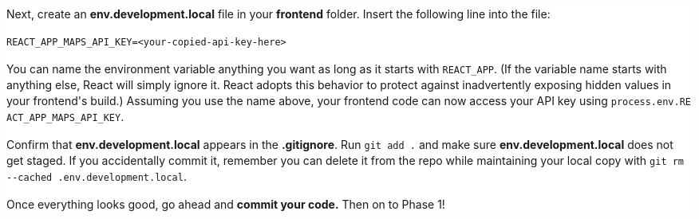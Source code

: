 Next, create an __env.development.local__ file in your __frontend__ folder.
Insert the following line into the file:

```plaintext
REACT_APP_MAPS_API_KEY=<your-copied-api-key-here>
```

You can name the environment variable anything you want as long as it starts
with `REACT_APP`. (If the variable name starts with anything else, React will
simply ignore it. React adopts this behavior to protect against inadvertently
exposing hidden values in your frontend's build.) Assuming you use the name
above, your frontend code can now access your API key using
`process.env.REACT_APP_MAPS_API_KEY`.

Confirm that __env.development.local__ appears in the __.gitignore__. Run `git
add .` and make sure __env.development.local__ does not get staged. If you
accidentally commit it, remember you can delete it from the repo while
maintaining your local copy with `git rm --cached .env.development.local`.

Once everything looks good, go ahead and **commit your code.** Then on to Phase
1!

[maps-api]: https://developers.google.com/maps/documentation/javascript/overview
[active-storage]: https://guides.rubyonrails.org/active_storage_overview.html
[maps-api-5]: https://assets.aaonline.io/fullstack/react/projects/bench_bnb/maps_api_5.png
[Google console]: https://console.cloud.google.com/